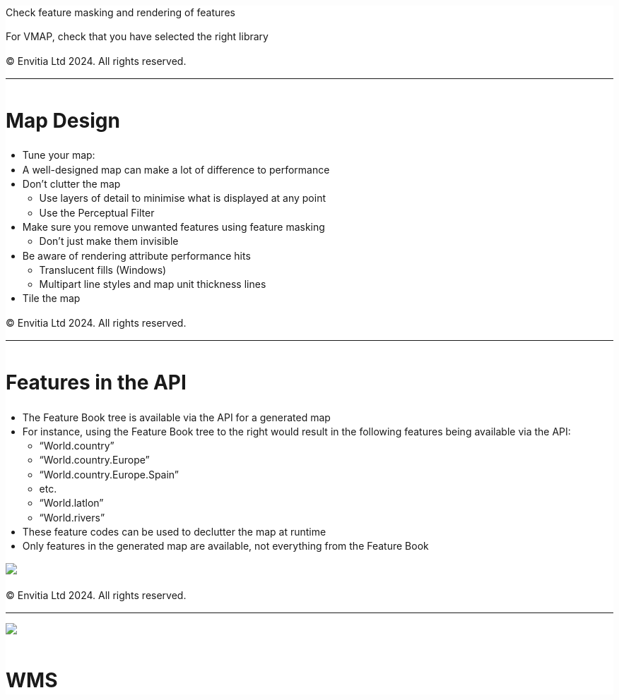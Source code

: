 Check feature masking and rendering of features

For VMAP\, check that you have selected the right library

© Envitia Ltd 2024\. All rights reserved\.


---


# Map Design

* Tune your map:
* A well\-designed map can make a lot of difference to performance
* Don’t clutter the map
  * Use layers of detail to minimise what is displayed at any point
  * Use the Perceptual Filter
* Make sure you remove unwanted features using feature masking
  * Don’t just make them invisible
* Be aware of rendering attribute performance hits
  * Translucent fills \(Windows\)
  * Multipart line styles and map unit thickness lines
* Tile the map

© Envitia Ltd 2024\. All rights reserved\.


---


# Features in the API

* The Feature Book tree is available via the API for a generated map
* For instance\, using the Feature Book tree to the right would result in the following features being available via the API:
  * “World\.country”
  * “World\.country\.Europe”
  * “World\.country\.Europe\.Spain”
  * etc\.
  * “World\.latlon”
  * “World\.rivers”
* These feature codes can be used to declutter the map at runtime
* Only features in the generated map are available\, not everything from the Feature Book

![](img%5CLOCAL%20COPY%20UTR1107-08%20MapLink%20Studio94.png)

© Envitia Ltd 2024\. All rights reserved\.


---


![](img%5CLOCAL%20COPY%20UTR1107-08%20MapLink%20Studio95.jpg)

# WMS
